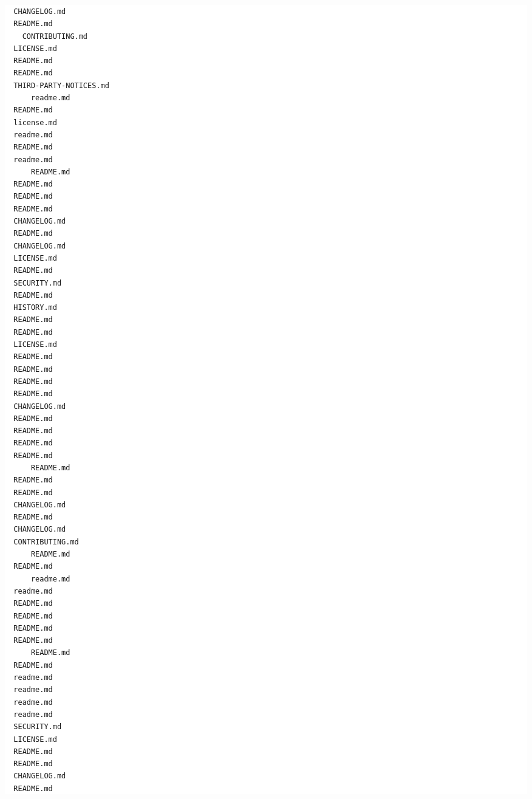       CHANGELOG.md
      README.md
        CONTRIBUTING.md
      LICENSE.md
      README.md
      README.md
      THIRD-PARTY-NOTICES.md
          readme.md
      README.md
      license.md
      readme.md
      README.md
      readme.md
          README.md
      README.md
      README.md
      README.md
      CHANGELOG.md
      README.md
      CHANGELOG.md
      LICENSE.md
      README.md
      SECURITY.md
      README.md
      HISTORY.md
      README.md
      README.md
      LICENSE.md
      README.md
      README.md
      README.md
      README.md
      CHANGELOG.md
      README.md
      README.md
      README.md
      README.md
          README.md
      README.md
      README.md
      CHANGELOG.md
      README.md
      CHANGELOG.md
      CONTRIBUTING.md
          README.md
      README.md
          readme.md
      readme.md
      README.md
      README.md
      README.md
      README.md
          README.md
      README.md
      readme.md
      readme.md
      readme.md
      readme.md
      SECURITY.md
      LICENSE.md
      README.md
      README.md
      CHANGELOG.md
      README.md
